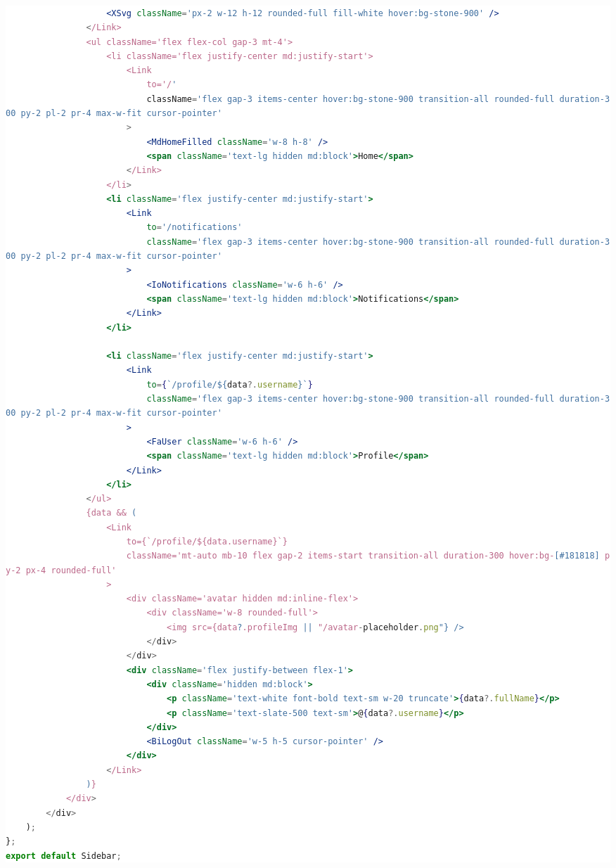```jsx
					<XSvg className='px-2 w-12 h-12 rounded-full fill-white hover:bg-stone-900' />
				</Link>
				<ul className='flex flex-col gap-3 mt-4'>
					<li className='flex justify-center md:justify-start'>
						<Link
							to='/'
							className='flex gap-3 items-center hover:bg-stone-900 transition-all rounded-full duration-300 py-2 pl-2 pr-4 max-w-fit cursor-pointer'
						>
							<MdHomeFilled className='w-8 h-8' />
							<span className='text-lg hidden md:block'>Home</span>
						</Link>
					</li>
					<li className='flex justify-center md:justify-start'>
						<Link
							to='/notifications'
							className='flex gap-3 items-center hover:bg-stone-900 transition-all rounded-full duration-300 py-2 pl-2 pr-4 max-w-fit cursor-pointer'
						>
							<IoNotifications className='w-6 h-6' />
							<span className='text-lg hidden md:block'>Notifications</span>
						</Link>
					</li>

					<li className='flex justify-center md:justify-start'>
						<Link
							to={`/profile/${data?.username}`}
							className='flex gap-3 items-center hover:bg-stone-900 transition-all rounded-full duration-300 py-2 pl-2 pr-4 max-w-fit cursor-pointer'
						>
							<FaUser className='w-6 h-6' />
							<span className='text-lg hidden md:block'>Profile</span>
						</Link>
					</li>
				</ul>
				{data && (
					<Link
						to={`/profile/${data.username}`}
						className='mt-auto mb-10 flex gap-2 items-start transition-all duration-300 hover:bg-[#181818] py-2 px-4 rounded-full'
					>
						<div className='avatar hidden md:inline-flex'>
							<div className='w-8 rounded-full'>
								<img src={data?.profileImg || "/avatar-placeholder.png"} />
							</div>
						</div>
						<div className='flex justify-between flex-1'>
							<div className='hidden md:block'>
								<p className='text-white font-bold text-sm w-20 truncate'>{data?.fullName}</p>
								<p className='text-slate-500 text-sm'>@{data?.username}</p>
							</div>
							<BiLogOut className='w-5 h-5 cursor-pointer' />
						</div>
					</Link>
				)}
			</div>
		</div>
	);
};
export default Sidebar;
```
